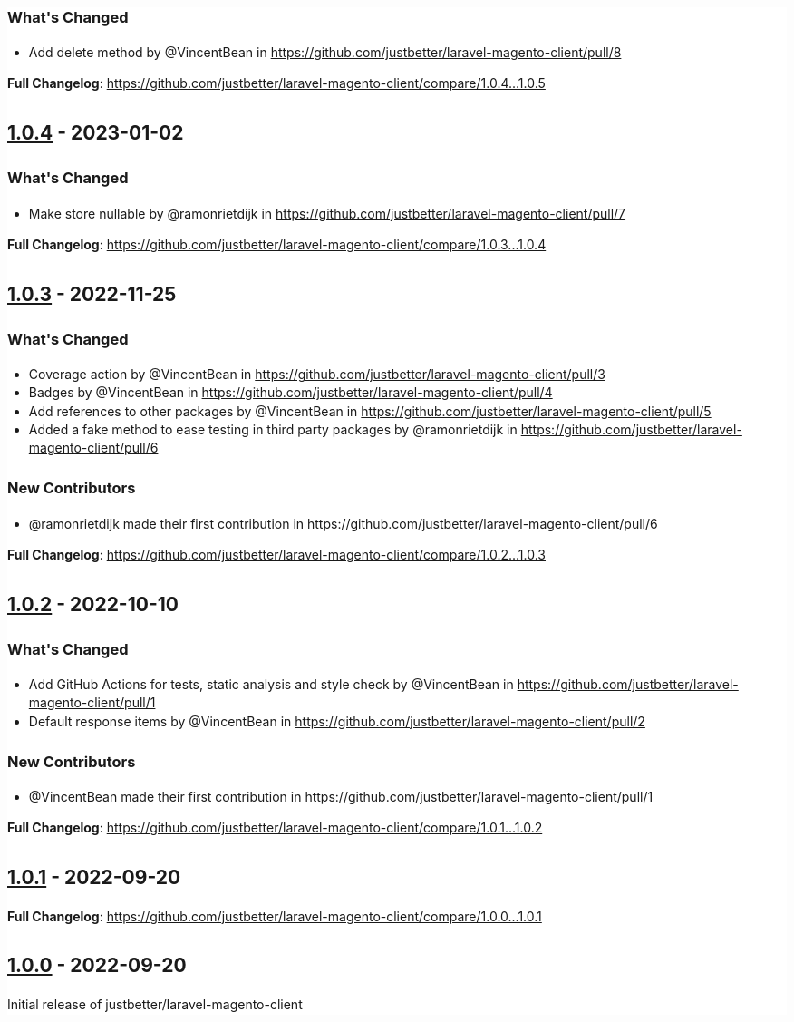 ### What's Changed
* Add delete method by @VincentBean in https://github.com/justbetter/laravel-magento-client/pull/8


**Full Changelog**: https://github.com/justbetter/laravel-magento-client/compare/1.0.4...1.0.5

## [1.0.4](https://github.com/justbetter/laravel-magento-client/releases/tag/1.0.4) - 2023-01-02

### What's Changed
* Make store nullable by @ramonrietdijk in https://github.com/justbetter/laravel-magento-client/pull/7


**Full Changelog**: https://github.com/justbetter/laravel-magento-client/compare/1.0.3...1.0.4

## [1.0.3](https://github.com/justbetter/laravel-magento-client/releases/tag/1.0.3) - 2022-11-25

### What's Changed
* Coverage action by @VincentBean in https://github.com/justbetter/laravel-magento-client/pull/3
* Badges by @VincentBean in https://github.com/justbetter/laravel-magento-client/pull/4
* Add references to other packages by @VincentBean in https://github.com/justbetter/laravel-magento-client/pull/5
* Added a fake method to ease testing in third party packages by @ramonrietdijk in https://github.com/justbetter/laravel-magento-client/pull/6

### New Contributors
* @ramonrietdijk made their first contribution in https://github.com/justbetter/laravel-magento-client/pull/6

**Full Changelog**: https://github.com/justbetter/laravel-magento-client/compare/1.0.2...1.0.3

## [1.0.2](https://github.com/justbetter/laravel-magento-client/releases/tag/1.0.2) - 2022-10-10

### What's Changed
* Add GitHub Actions for tests, static analysis and style check by @VincentBean in https://github.com/justbetter/laravel-magento-client/pull/1
* Default response items by @VincentBean in https://github.com/justbetter/laravel-magento-client/pull/2

### New Contributors
* @VincentBean made their first contribution in https://github.com/justbetter/laravel-magento-client/pull/1

**Full Changelog**: https://github.com/justbetter/laravel-magento-client/compare/1.0.1...1.0.2

## [1.0.1](https://github.com/justbetter/laravel-magento-client/releases/tag/1.0.1) - 2022-09-20

**Full Changelog**: https://github.com/justbetter/laravel-magento-client/compare/1.0.0...1.0.1

## [1.0.0](https://github.com/justbetter/laravel-magento-client/releases/tag/1.0.0) - 2022-09-20

Initial release of justbetter/laravel-magento-client

